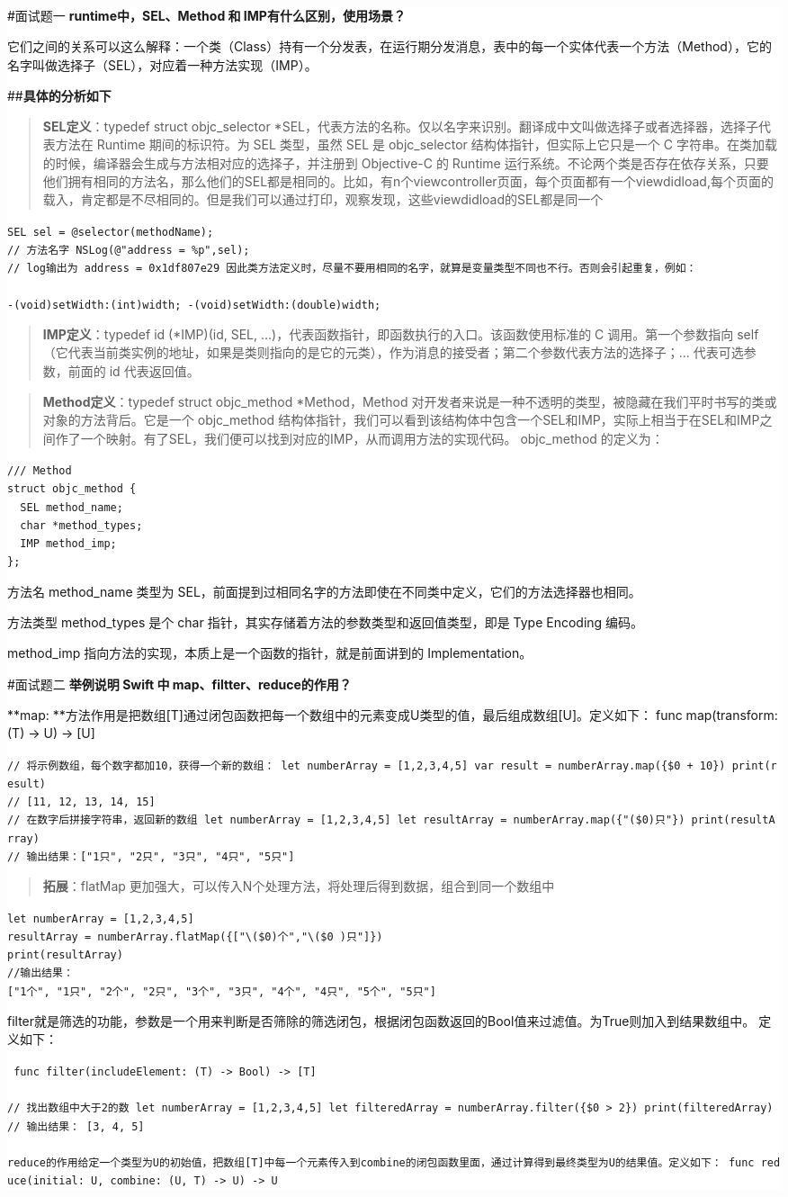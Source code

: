 #面试题一
**runtime中，SEL、Method 和 IMP有什么区别，使用场景？**

它们之间的关系可以这么解释：一个类（Class）持有一个分发表，在运行期分发消息，表中的每一个实体代表一个方法（Method），它的名字叫做选择子（SEL），对应着一种方法实现（IMP）。

##**具体的分析如下**

>**SEL定义**：typedef struct objc_selector *SEL，代表方法的名称。仅以名字来识别。翻译成中文叫做选择子或者选择器，选择子代表方法在 Runtime 期间的标识符。为 SEL 类型，虽然 SEL 是 objc_selector 结构体指针，但实际上它只是一个 C 字符串。在类加载的时候，编译器会生成与方法相对应的选择子，并注册到 Objective-C 的 Runtime 运行系统。不论两个类是否存在依存关系，只要他们拥有相同的方法名，那么他们的SEL都是相同的。比如，有n个viewcontroller页面，每个页面都有一个viewdidload,每个页面的载入，肯定都是不尽相同的。但是我们可以通过打印，观察发现，这些viewdidload的SEL都是同一个
```
SEL sel = @selector(methodName); 
// 方法名字 NSLog(@"address = %p",sel);
// log输出为 address = 0x1df807e29 因此类方法定义时，尽量不要用相同的名字，就算是变量类型不同也不行。否则会引起重复，例如：

-(void)setWidth:(int)width; -(void)setWidth:(double)width;
  ```
>**IMP定义**：typedef id (*IMP)(id, SEL, ...)，代表函数指针，即函数执行的入口。该函数使用标准的 C 调用。第一个参数指向 self（它代表当前类实例的地址，如果是类则指向的是它的元类），作为消息的接受者；第二个参数代表方法的选择子；... 代表可选参数，前面的 id 代表返回值。

>**Method定义**：typedef struct objc_method *Method，Method 对开发者来说是一种不透明的类型，被隐藏在我们平时书写的类或对象的方法背后。它是一个 objc_method 结构体指针，我们可以看到该结构体中包含一个SEL和IMP，实际上相当于在SEL和IMP之间作了一个映射。有了SEL，我们便可以找到对应的IMP，从而调用方法的实现代码。 objc_method 的定义为：
  ```
/// Method
struct objc_method {
    SEL method_name; 
    char *method_types;
    IMP method_imp;
 };  
```
方法名 method_name 类型为 SEL，前面提到过相同名字的方法即使在不同类中定义，它们的方法选择器也相同。

方法类型 method_types 是个 char 指针，其实存储着方法的参数类型和返回值类型，即是 Type Encoding 编码。

method_imp 指向方法的实现，本质上是一个函数的指针，就是前面讲到的 Implementation。

#面试题二
**举例说明 Swift 中 map、filtter、reduce的作用？**

**map: **方法作用是把数组[T]通过闭包函数把每一个数组中的元素变成U类型的值，最后组成数组[U]。定义如下： func map(transform: (T) -> U) -> [U]
```
// 将示例数组，每个数字都加10，获得一个新的数组： let numberArray = [1,2,3,4,5] var result = numberArray.map({$0 + 10}) print(result) 
// [11, 12, 13, 14, 15] 
// 在数字后拼接字符串，返回新的数组 let numberArray = [1,2,3,4,5] let resultArray = numberArray.map({"($0)只"}) print(resultArray) 
// 输出结果：["1只", "2只", "3只", "4只", "5只"]
```
>**拓展**：flatMap 更加强大，可以传入N个处理方法，将处理后得到数据，组合到同一个数组中
```
let numberArray = [1,2,3,4,5]
resultArray = numberArray.flatMap({["\($0)个","\($0 )只"]})
print(resultArray)
//输出结果：
["1个", "1只", "2个", "2只", "3个", "3只", "4个", "4只", "5个", "5只"]
```
filter就是筛选的功能，参数是一个用来判断是否筛除的筛选闭包，根据闭包函数返回的Bool值来过滤值。为True则加入到结果数组中。
定义如下：
```
 func filter(includeElement: (T) -> Bool) -> [T]

// 找出数组中大于2的数 let numberArray = [1,2,3,4,5] let filteredArray = numberArray.filter({$0 > 2}) print(filteredArray) // 输出结果： [3, 4, 5]

reduce的作用给定一个类型为U的初始值，把数组[T]中每一个元素传入到combine的闭包函数里面，通过计算得到最终类型为U的结果值。定义如下： func reduce(initial: U, combine: (U, T) -> U) -> U

```